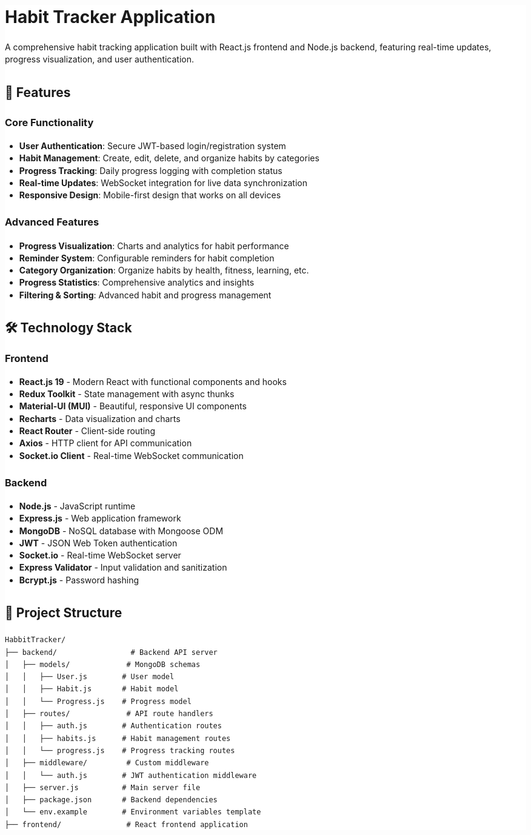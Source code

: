 # Habit Tracker Application

A comprehensive habit tracking application built with React.js frontend and Node.js backend, featuring real-time updates, progress visualization, and user authentication.

## 🚀 Features

### Core Functionality
- **User Authentication**: Secure JWT-based login/registration system
- **Habit Management**: Create, edit, delete, and organize habits by categories
- **Progress Tracking**: Daily progress logging with completion status
- **Real-time Updates**: WebSocket integration for live data synchronization
- **Responsive Design**: Mobile-first design that works on all devices

### Advanced Features
- **Progress Visualization**: Charts and analytics for habit performance
- **Reminder System**: Configurable reminders for habit completion
- **Category Organization**: Organize habits by health, fitness, learning, etc.
- **Progress Statistics**: Comprehensive analytics and insights
- **Filtering & Sorting**: Advanced habit and progress management

## 🛠️ Technology Stack

### Frontend
- **React.js 19** - Modern React with functional components and hooks
- **Redux Toolkit** - State management with async thunks
- **Material-UI (MUI)** - Beautiful, responsive UI components
- **Recharts** - Data visualization and charts
- **React Router** - Client-side routing
- **Axios** - HTTP client for API communication
- **Socket.io Client** - Real-time WebSocket communication

### Backend
- **Node.js** - JavaScript runtime
- **Express.js** - Web application framework
- **MongoDB** - NoSQL database with Mongoose ODM
- **JWT** - JSON Web Token authentication
- **Socket.io** - Real-time WebSocket server
- **Express Validator** - Input validation and sanitization
- **Bcrypt.js** - Password hashing

## 📁 Project Structure

```
HabbitTracker/
├── backend/                 # Backend API server
│   ├── models/             # MongoDB schemas
│   │   ├── User.js        # User model
│   │   ├── Habit.js       # Habit model
│   │   └── Progress.js    # Progress model
│   ├── routes/             # API route handlers
│   │   ├── auth.js        # Authentication routes
│   │   ├── habits.js      # Habit management routes
│   │   └── progress.js    # Progress tracking routes
│   ├── middleware/         # Custom middleware
│   │   └── auth.js        # JWT authentication middleware
│   ├── server.js          # Main server file
│   ├── package.json       # Backend dependencies
│   └── env.example        # Environment variables template
├── frontend/               # React frontend application
```